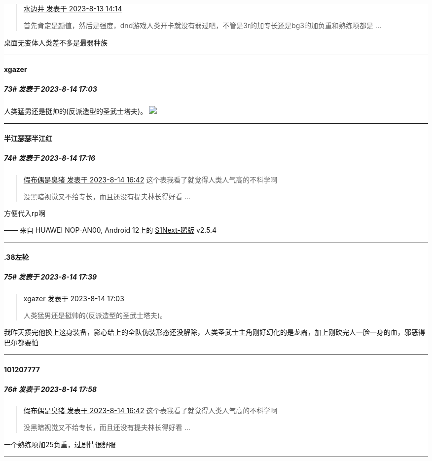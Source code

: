 <blockquote><a href="httphttps://bbs.saraba1st.com/2b/forum.php?mod=redirect&amp;goto=findpost&amp;pid=62012875&amp;ptid=2148227" target="_blank">水边井 发表于 2023-8-13 14:14</a>

首先肯定是颜值，然后是强度，dnd游戏人类开卡就没有弱过吧，不管是3r的加专长还是bg3的加负重和熟练项都是 ...</blockquote>
桌面无变体人类差不多是最弱种族

*****

####  xgazer  
##### 73#       发表于 2023-8-14 17:03

人类猛男还是挺帅的(反派造型的圣武士塔夫)。
<img src="https://s1.ax1x.com/2023/08/14/pPMKA8e.jpg" referrerpolicy="no-referrer">


*****

####  半江瑟瑟半江红  
##### 74#       发表于 2023-8-14 17:16

<blockquote><a href="httphttps://bbs.saraba1st.com/2b/forum.php?mod=redirect&amp;goto=findpost&amp;pid=62025226&amp;ptid=2148227" target="_blank">假布偶是臭猪 发表于 2023-8-14 16:42</a>
这个表我看了就觉得人类人气高的不科学啊

没黑暗视觉又不给专长，而且还没有提夫林长得好看 ...</blockquote>
方便代入rp啊

—— 来自 HUAWEI NOP-AN00, Android 12上的 [S1Next-鹅版](https://github.com/ykrank/S1-Next/releases) v2.5.4


*****

####  .38左轮  
##### 75#       发表于 2023-8-14 17:39

<blockquote><a href="httphttps://bbs.saraba1st.com/2b/forum.php?mod=redirect&amp;goto=findpost&amp;pid=62025486&amp;ptid=2148227" target="_blank">xgazer 发表于 2023-8-14 17:03</a>

人类猛男还是挺帅的(反派造型的圣武士塔夫)。</blockquote>
我昨天揍完他换上这身装备，影心给上的全队伪装形态还没解除，人类圣武士主角刚好幻化的是龙裔，加上刚砍完人一脸一身的血，邪恶得巴尔都要怕


*****

####  101207777  
##### 76#       发表于 2023-8-14 17:58

<blockquote><a href="httphttps://bbs.saraba1st.com/2b/forum.php?mod=redirect&amp;goto=findpost&amp;pid=62025226&amp;ptid=2148227" target="_blank">假布偶是臭猪 发表于 2023-8-14 16:42</a>
这个表我看了就觉得人类人气高的不科学啊

没黑暗视觉又不给专长，而且还没有提夫林长得好看 ...</blockquote>
一个熟练项加25负重，过剧情很舒服


*****

